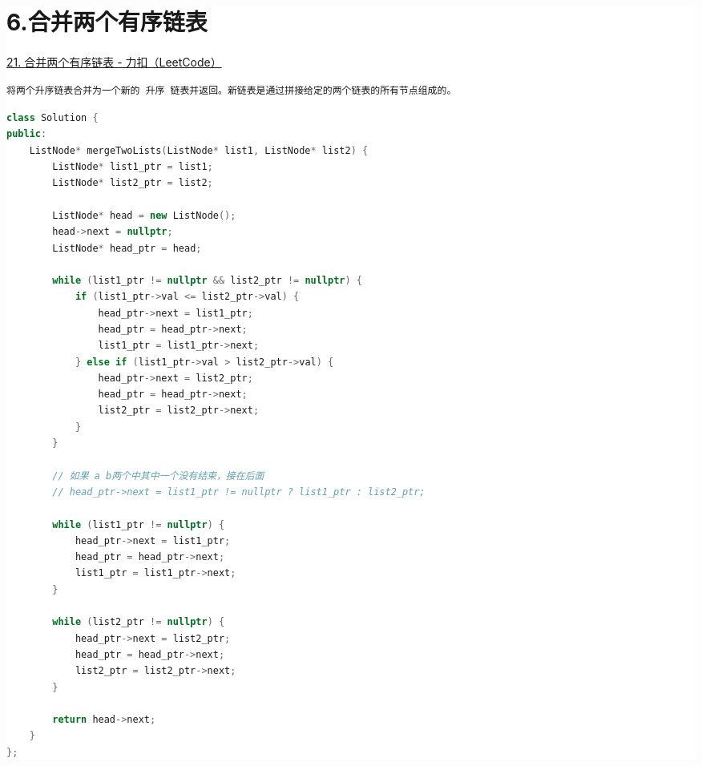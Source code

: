 # 6.合并两个有序链表

[21. 合并两个有序链表 - 力扣（LeetCode）](https://leetcode.cn/problems/merge-two-sorted-lists/description/?envType=study-plan-v2\&envId=top-100-liked "21. 合并两个有序链表 - 力扣（LeetCode）")

```cpp
将两个升序链表合并为一个新的 升序 链表并返回。新链表是通过拼接给定的两个链表的所有节点组成的。 

```

```cpp
class Solution {
public:
    ListNode* mergeTwoLists(ListNode* list1, ListNode* list2) {
        ListNode* list1_ptr = list1;
        ListNode* list2_ptr = list2;

        ListNode* head = new ListNode();
        head->next = nullptr;
        ListNode* head_ptr = head;

        while (list1_ptr != nullptr && list2_ptr != nullptr) {
            if (list1_ptr->val <= list2_ptr->val) {
                head_ptr->next = list1_ptr;
                head_ptr = head_ptr->next;
                list1_ptr = list1_ptr->next;
            } else if (list1_ptr->val > list2_ptr->val) {
                head_ptr->next = list2_ptr;
                head_ptr = head_ptr->next;
                list2_ptr = list2_ptr->next;
            }
        }

        // 如果 a b两个中其中一个没有结束，接在后面
        // head_ptr->next = list1_ptr != nullptr ? list1_ptr : list2_ptr;

        while (list1_ptr != nullptr) {
            head_ptr->next = list1_ptr;
            head_ptr = head_ptr->next;
            list1_ptr = list1_ptr->next;
        }

        while (list2_ptr != nullptr) {
            head_ptr->next = list2_ptr;
            head_ptr = head_ptr->next;
            list2_ptr = list2_ptr->next;
        }

        return head->next;
    }
};
```
